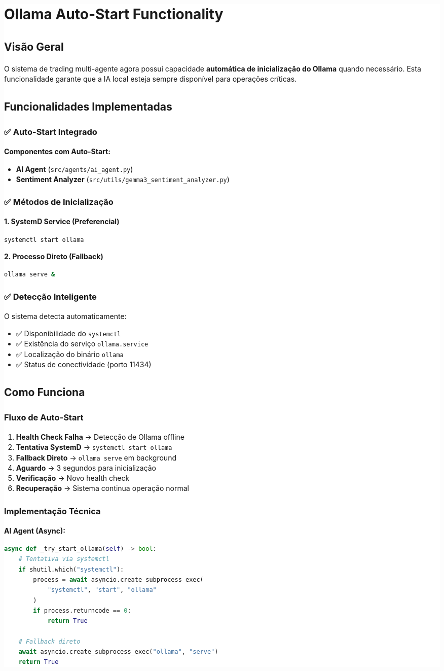 # Ollama Auto-Start Functionality

## Visão Geral

O sistema de trading multi-agente agora possui capacidade **automática de inicialização do Ollama** quando necessário. Esta funcionalidade garante que a IA local esteja sempre disponível para operações críticas.

## Funcionalidades Implementadas

### ✅ Auto-Start Integrado

**Componentes com Auto-Start:**
- **AI Agent** (`src/agents/ai_agent.py`)
- **Sentiment Analyzer** (`src/utils/gemma3_sentiment_analyzer.py`)

### ✅ Métodos de Inicialização

**1. SystemD Service (Preferencial)**
```bash
systemctl start ollama
```

**2. Processo Direto (Fallback)**
```bash
ollama serve &
```

### ✅ Detecção Inteligente

O sistema detecta automaticamente:
- ✅ Disponibilidade do `systemctl`
- ✅ Existência do serviço `ollama.service`
- ✅ Localização do binário `ollama`
- ✅ Status de conectividade (porto 11434)

## Como Funciona

### Fluxo de Auto-Start

1. **Health Check Falha** → Detecção de Ollama offline
2. **Tentativa SystemD** → `systemctl start ollama`
3. **Fallback Direto** → `ollama serve` em background
4. **Aguardo** → 3 segundos para inicialização
5. **Verificação** → Novo health check
6. **Recuperação** → Sistema continua operação normal

### Implementação Técnica

**AI Agent (Async):**
```python
async def _try_start_ollama(self) -> bool:
    # Tentativa via systemctl
    if shutil.which("systemctl"):
        process = await asyncio.create_subprocess_exec(
            "systemctl", "start", "ollama"
        )
        if process.returncode == 0:
            return True
    
    # Fallback direto
    await asyncio.create_subprocess_exec("ollama", "serve")
    return True
```